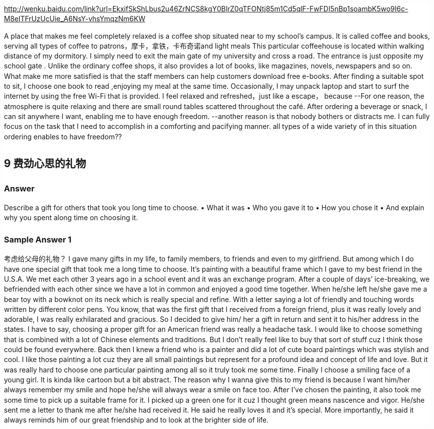 http://wenku.baidu.com/link?url=EkxifSkShLbus2u46ZrNCS8kgY0BIrZ0qTFONtj85m1Cd5qlF-FwFDI5nBp1soambK5wo9I6c-M8eITFrUzUcUie_A6NsY-vhsYmqzNm6KW


A place that makes me feel completely relaxed is a coffee shop situated near to my school’s campus. It is called coffee and books, serving all types of coffee   to patrons，摩卡，拿铁，卡布奇诺and light meals  This particular coffeehouse is located within walking distance of my dormitory. I simply need to exit the main gate of my university and cross a road. The entrance is just opposite my school gate .  Unlike the ordinary coffee shops, it also provides a lot of books, like magazines, novels, newspapers and so on. What make me more satisfied is that the staff members can help customers download free e-books.   After finding a suitable spot to sit, I choose one book to read ,enjoying my meal at the same time. Occasionally, I may unpack laptop and start to surf the internet by using the free Wi-Fi that is provided.   I feel relaxed and refreshed，just like a escape， because  --For one reason, the atmosphere is quite relaxing and there are small round tables scattered  throughout the café. After ordering a beverage or snack, I can sit anywhere I want, enabling me to have enough freedom.   --another reason is that nobody bothers or distracts me. I can fully focus on the task that I need to accomplish in a comforting and pacifying manner.  all types of     a wide variety of     in this situation    ordering   enables to have freedom??   



## 9 费劲心思的礼物

### Answer
Describe a gift for others that took you long time to choose.
•        What it was
•        Who you gave it to
•        How you chose it
•        And explain why you spent along time on choosing it.

### Sample Answer 1
考虑给父母的礼物？
I gave many gifts in my life, to family members, to friends and even to my girlfriend. But among which I do have one special gift that took me a long time to choose. It’s painting with a beautiful frame which I gave to my best friend in the U.S.A.
We met each other 3 years ago in a school event and it was an exchange program. After a couple of days’ ice-breaking, we befriended with each other since we have a lot in common and enjoyed a good time together. When he/she left he/she gave me a bear toy with a bowknot on its neck which is really special and refine. With a letter saying a lot of friendly and touching words written by different color pens. You know, that was the first gift that I received from a foreign friend, plus it was really lovely and adorable, I was really exhilarated and gracious. So I decided to give him/ her a gift in return and sent it to his/her address in the states.
I have to say, choosing a proper gift for an American friend was really a headache task. I would like to choose something that is combined with a lot of Chinese elements and traditions. But I don’t really feel like to buy that sort of stuff cuz I think those could be found everywhere. Back then I knew a friend who is a painter and did a lot of cute board paintings which was stylish and cool. I like those painting a lot cuz they are all small paintings but represent for a profound idea and concept of life and love. But it was really hard to choose one particular painting among all so it truly took me some time. Finally I choose a smiling face of a young girl. It is kinda like cartoon but a bit abstract. The reason why I wanna give this to my friend is because I want him/her always remember my smile and hope he/she will always wear a smile on face too. After I’ve chosen the painting, it also took me some time to pick up a suitable frame for it. I picked up a green one for it cuz I thought green means nascence and vigor. 
He/she sent me a letter to thank me after he/she had received it. He said he really loves it and it’s special. More importantly, he said it always reminds him of our great friendship and to look at the brighter side of life. 
